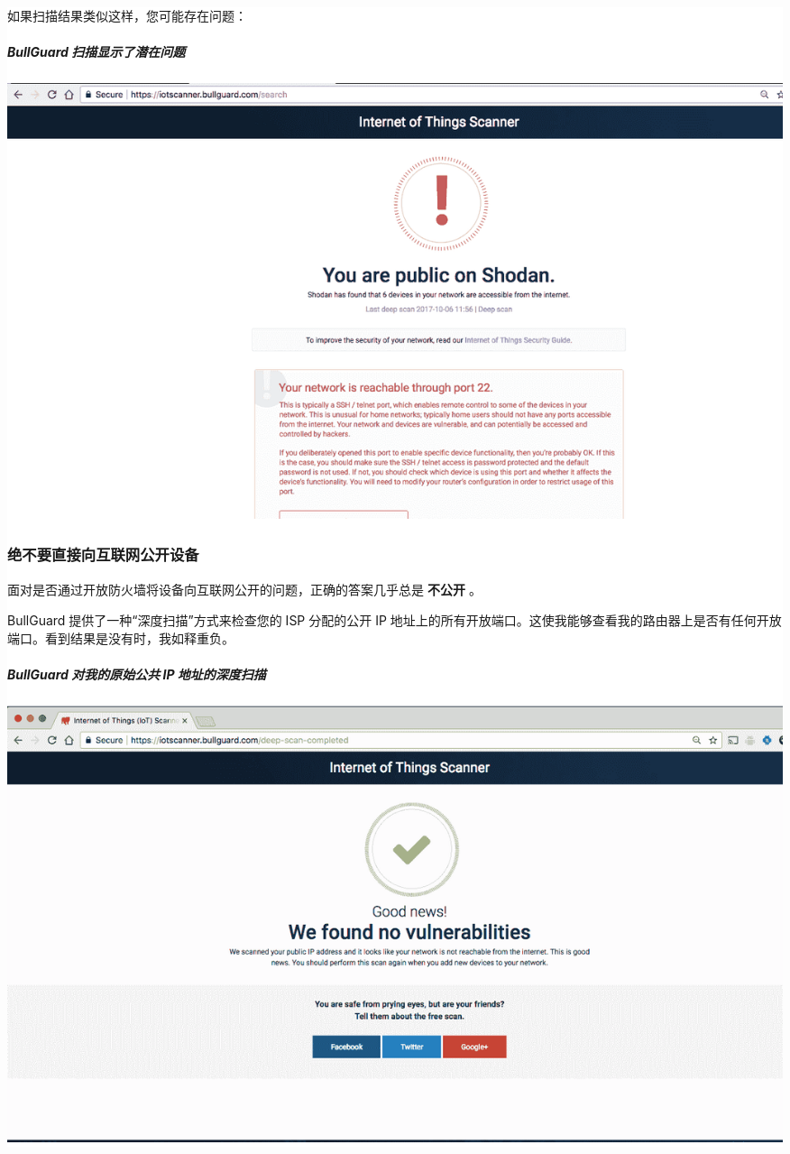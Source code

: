 如果扫描结果类似这样，您可能存在问题：

##### BullGuard 扫描显示了潜在问题

![BullGuard 对我的 VPN IP 地址的扫描](img/de396d0a496e36fa4deb9fe6817c3d73.png)

### 绝不要直接向互联网公开设备

面对是否通过开放防火墙将设备向互联网公开的问题，正确的答案几乎总是 **不公开** 。

BullGuard 提供了一种“深度扫描”方式来检查您的 ISP 分配的公开 IP 地址上的所有开放端口。这使我能够查看我的路由器上是否有任何开放端口。看到结果是没有时，我如释重负。

##### BullGuard 对我的原始公共 IP 地址的深度扫描

![BullGuard 对我的原始公共 IP 地址的深度扫描](img/1571365dd6327a089f86a0b72c87aeda.png)
